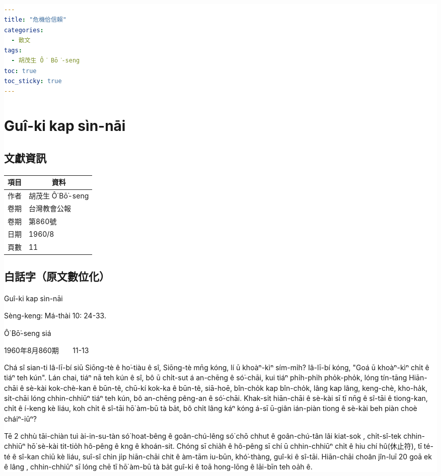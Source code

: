 ```yaml
---
title: "危機佮信賴"
categories:
  - 散文
tags:
  - 胡茂生 Ô͘ Bō͘-seng
toc: true
toc_sticky: true
---
```


# Guî-ki kap sìn-nāi

## 文獻資訊

| 項目 | 資料 |
|---|---|
| 作者 | 胡茂生 Ô͘ Bō͘-seng |
| 卷期 | 台灣教會公報 |
| 卷期 | 第860號 |
| 日期 | 1960/8 |
| 頁數 | 11 |

## 白話字（原文數位化）

Guî-ki kap sìn-nāi

Sèng-keng: Má-thài 10: 24-33.

Ô͘ Bō͘-seng siá

1960年8月860期       11-13

Chá sî sian-ti Iâ-lī-bí siū Siōng-tè ê ho͘-tiàu ê sî, Siōng-tè mn̄g kóng, lí ū khoàⁿ-kìⁿ sím-mi̍h? Iâ-lī-bí kóng, "Goá ū khoàⁿ-kìⁿ chi̍t ê tiáⁿ teh kún". Lán chai, tiáⁿ nā teh kún ê sî, bô ū chi̍t-sut á an-chēng ê só͘-chāi, kui tiáⁿ phi̍h-phi̍h pho̍k-pho̍k, lóng tín-tāng Hiān-chāi ê sè-kài kok-chè-kan ê būn-tê, chū-kí kok-ka ê būn-tê, siā-hoē, bîn-cho̍k kap bîn-cho̍k, lâng kap lâng, keng-chè, kho-ha̍k, si̍t-chāi lóng chhin-chhiūⁿ tiáⁿ teh kún, bô an-chēng pêng-an ê só͘-chāi. Khak-si̍t hiān-chāi ê sè-kài sī tī nn̄g ê sî-tāi ê tiong-kan, chi̍t ê í-keng kè liáu, koh chi̍t ê sî-tāi hō͘ àm-bū tà ba̍t, bô chi̍t lâng káⁿ kóng á-sī ū-giân ián-piàn tiong ê sè-kài beh piàn choè cháiⁿ-iūⁿ?

Tē 2 chhù tāi-chiàn tuì ài-in-su-tàn só͘ hoat-bêng ê goân-chú-lêng só͘ chō chhut ê goân-chú-tân lâi kiat-sok , chi̍t-sî-tek chhin-chhiūⁿ hō͘ sè-kài tit-tio̍h hô-pêng ê kng ê khoán-sit. Chóng sī chia̍h ê hô-pêng sī chí ū chhin-chhiūⁿ chi̍t ê hiu chí hû(休止符), tī té-té ê sî-kan chiū kè liáu, suî-sî chìn ji̍p hiān-chāi chit ê àm-tām iu-būn, khó͘-thàng, guî-ki ê sî-tāi. Hiān-chāi choân jîn-luī 20 goā ek ê lâng , chhin-chhiūⁿ sī lóng chē tī hō͘ àm-bū tà ba̍t guî-ki ê toā hong-lōng ê lāi-bīn teh oa̍h ê.
